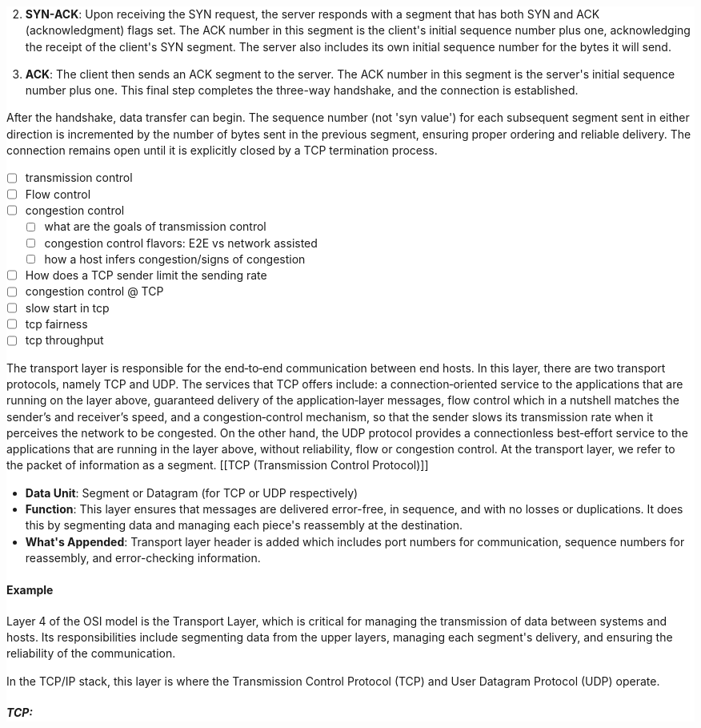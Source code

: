 2. **SYN-ACK**: Upon receiving the SYN request, the server responds with a segment that has both SYN and ACK (acknowledgment) flags set. The ACK number in this segment is the client's initial sequence number plus one, acknowledging the receipt of the client's SYN segment. The server also includes its own initial sequence number for the bytes it will send.

3. **ACK**: The client then sends an ACK segment to the server. The ACK number in this segment is the server's initial sequence number plus one. This final step completes the three-way handshake, and the connection is established.

After the handshake, data transfer can begin. The sequence number (not 'syn value') for each subsequent segment sent in either direction is incremented by the number of bytes sent in the previous segment, ensuring proper ordering and reliable delivery. The connection remains open until it is explicitly closed by a TCP termination process.

- [ ] transmission control 
- [ ] Flow control 
- [ ] congestion control 
	- [ ] what are the goals of transmission control 
	- [ ] congestion control flavors: E2E vs network assisted 
	- [ ] how a host infers congestion/signs of congestion 
- [ ] How does a TCP sender limit the sending rate 
- [ ] congestion control @ TCP 
- [ ] slow start in tcp 
- [ ] tcp fairness 
- [ ] tcp throughput 

The transport layer is responsible for the end‐to‐end communication between end hosts. In this layer, there are two transport protocols, namely TCP and UDP. The services that TCP offers include: a connection‐oriented service to the applications that are running on the layer above, guaranteed delivery of the application‐layer messages, flow control which in a nutshell matches the sender’s and receiver’s speed, and a congestion‐control mechanism, so that the sender slows its transmission rate when it perceives the network to be congested. On the other hand, the UDP protocol provides a connectionless best‐effort service to the applications that are running in the layer above, without reliability, flow or congestion control. At the transport layer, we refer to the packet of information as a segment.
[[TCP (Transmission Control Protocol)]]
- **Data Unit**: Segment or Datagram (for TCP or UDP respectively)
- **Function**: This layer ensures that messages are delivered error-free, in sequence, and with no losses or duplications. It does this by segmenting data and managing each piece's reassembly at the destination.
- **What's Appended**: Transport layer header is added which includes port numbers for communication, sequence numbers for reassembly, and error-checking information.

#### Example 
Layer 4 of the OSI model is the Transport Layer, which is critical for managing the transmission of data between systems and hosts. Its responsibilities include segmenting data from the upper layers, managing each segment's delivery, and ensuring the reliability of the communication.

In the TCP/IP stack, this layer is where the Transmission Control Protocol (TCP) and User Datagram Protocol (UDP) operate.

##### TCP:

